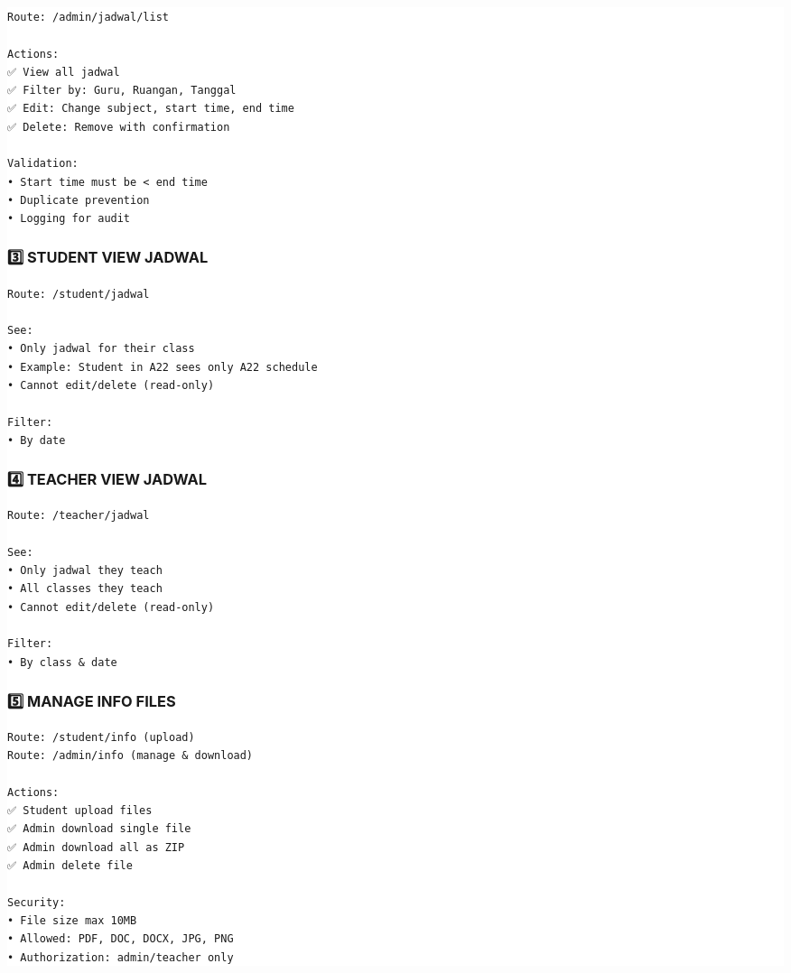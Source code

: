 ```
Route: /admin/jadwal/list

Actions:
✅ View all jadwal
✅ Filter by: Guru, Ruangan, Tanggal
✅ Edit: Change subject, start time, end time
✅ Delete: Remove with confirmation

Validation:
• Start time must be < end time
• Duplicate prevention
• Logging for audit
```

### **3️⃣ STUDENT VIEW JADWAL**

```
Route: /student/jadwal

See:
• Only jadwal for their class
• Example: Student in A22 sees only A22 schedule
• Cannot edit/delete (read-only)

Filter:
• By date
```

### **4️⃣ TEACHER VIEW JADWAL**

```
Route: /teacher/jadwal

See:
• Only jadwal they teach
• All classes they teach
• Cannot edit/delete (read-only)

Filter:
• By class & date
```

### **5️⃣ MANAGE INFO FILES**

```
Route: /student/info (upload)
Route: /admin/info (manage & download)

Actions:
✅ Student upload files
✅ Admin download single file
✅ Admin download all as ZIP
✅ Admin delete file

Security:
• File size max 10MB
• Allowed: PDF, DOC, DOCX, JPG, PNG
• Authorization: admin/teacher only
```
